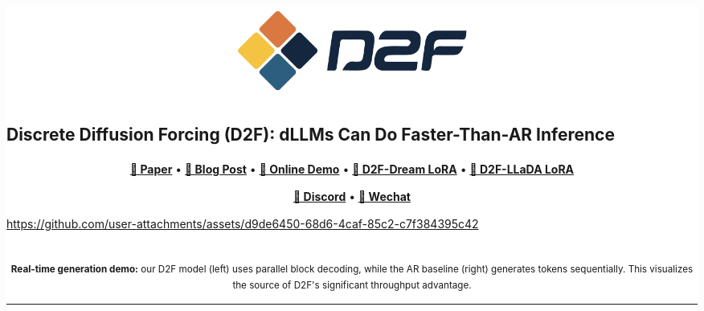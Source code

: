 <p align="center">
    <img src="docs/assets/img/d2f/logo_lr.png" width="300">
</p>

## Discrete Diffusion Forcing (D2F): dLLMs Can Do Faster-Than-AR Inference

<p align="center">
  <a href="Discrete Diffusion Forcing.pdf"><b>📄 Paper</b></a> •
  <a href="https://zhijie-group.github.io/Discrete-Diffusion-Forcing/"><b>📝 Blog Post</b></a> •
  <a href="https://huggingface.co/spaces/zhijie3/D2F-LLaDA-Instruct-8B"><b>🚀 Online Demo</b></a> •
  <a href="https://huggingface.co/SJTU-Deng-Lab/D2F_Dream_Base_7B_Lora"><b>🤗 D2F-Dream LoRA</b></a> •
  <a href="https://huggingface.co/SJTU-Deng-Lab/D2F_LLaDA_Instruct_8B_Lora"><b>🤗 D2F-LLaDA LoRA</b></a> 
</p>

<p align="center">
  <a href="https://discord.gg/aDWgxT6S2q"><b>💬 Discord</b></a> •
  <a href="docs/assets/img/d2f/wechat.png"><b>💬 Wechat</b></a>
</p>



https://github.com/user-attachments/assets/d9de6450-68d6-4caf-85c2-c7f384395c42


<p align="center">
  <br>
  <small><b>Real-time generation demo:</b> our D2F model (left) uses parallel block decoding, while the AR baseline (right) generates tokens sequentially. This visualizes the source of D2F's significant throughput advantage.</small>
</p>

<hr>

<p align="center">